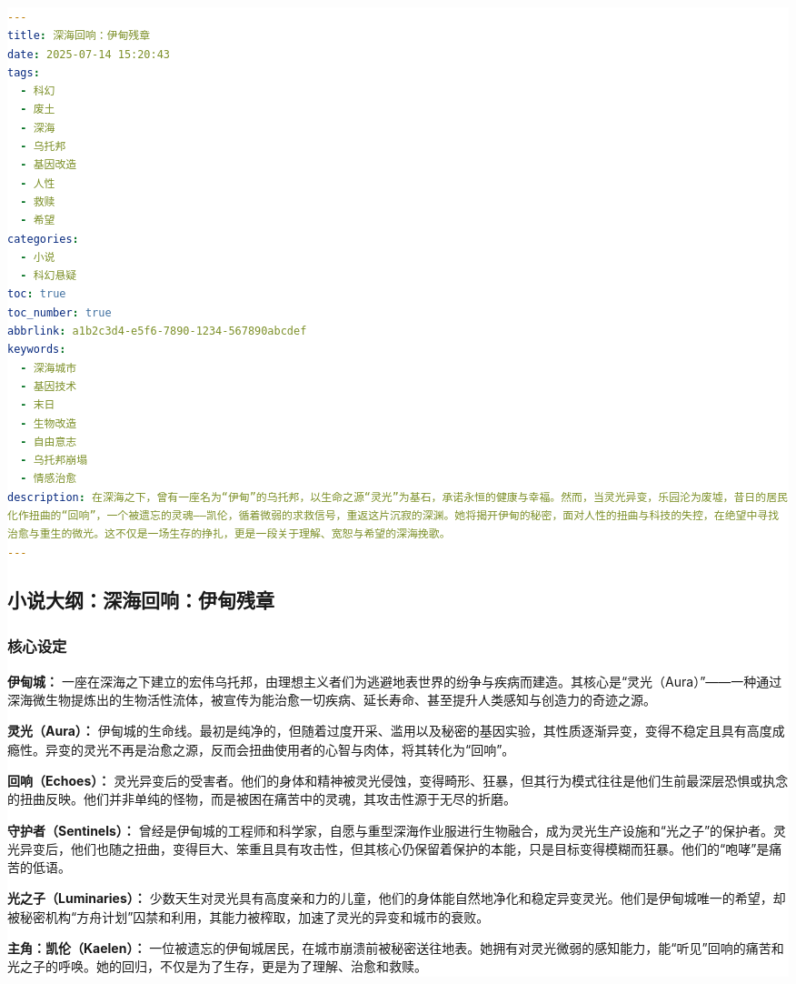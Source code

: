```yaml
---
title: 深海回响：伊甸残章
date: 2025-07-14 15:20:43
tags:
  - 科幻
  - 废土
  - 深海
  - 乌托邦
  - 基因改造
  - 人性
  - 救赎
  - 希望
categories:
  - 小说
  - 科幻悬疑
toc: true
toc_number: true
abbrlink: a1b2c3d4-e5f6-7890-1234-567890abcdef
keywords:
  - 深海城市
  - 基因技术
  - 末日
  - 生物改造
  - 自由意志
  - 乌托邦崩塌
  - 情感治愈
description: 在深海之下，曾有一座名为“伊甸”的乌托邦，以生命之源“灵光”为基石，承诺永恒的健康与幸福。然而，当灵光异变，乐园沦为废墟，昔日的居民化作扭曲的“回响”，一个被遗忘的灵魂——凯伦，循着微弱的求救信号，重返这片沉寂的深渊。她将揭开伊甸的秘密，面对人性的扭曲与科技的失控，在绝望中寻找治愈与重生的微光。这不仅是一场生存的挣扎，更是一段关于理解、宽恕与希望的深海挽歌。
---
```


## 小说大纲：深海回响：伊甸残章

### 核心设定

**伊甸城：** 一座在深海之下建立的宏伟乌托邦，由理想主义者们为逃避地表世界的纷争与疾病而建造。其核心是“灵光（Aura）”——一种通过深海微生物提炼出的生物活性流体，被宣传为能治愈一切疾病、延长寿命、甚至提升人类感知与创造力的奇迹之源。

**灵光（Aura）：** 伊甸城的生命线。最初是纯净的，但随着过度开采、滥用以及秘密的基因实验，其性质逐渐异变，变得不稳定且具有高度成瘾性。异变的灵光不再是治愈之源，反而会扭曲使用者的心智与肉体，将其转化为“回响”。

**回响（Echoes）：** 灵光异变后的受害者。他们的身体和精神被灵光侵蚀，变得畸形、狂暴，但其行为模式往往是他们生前最深层恐惧或执念的扭曲反映。他们并非单纯的怪物，而是被困在痛苦中的灵魂，其攻击性源于无尽的折磨。

**守护者（Sentinels）：** 曾经是伊甸城的工程师和科学家，自愿与重型深海作业服进行生物融合，成为灵光生产设施和“光之子”的保护者。灵光异变后，他们也随之扭曲，变得巨大、笨重且具有攻击性，但其核心仍保留着保护的本能，只是目标变得模糊而狂暴。他们的“咆哮”是痛苦的低语。

**光之子（Luminaries）：** 少数天生对灵光具有高度亲和力的儿童，他们的身体能自然地净化和稳定异变灵光。他们是伊甸城唯一的希望，却被秘密机构“方舟计划”囚禁和利用，其能力被榨取，加速了灵光的异变和城市的衰败。

**主角：凯伦（Kaelen）：** 一位被遗忘的伊甸城居民，在城市崩溃前被秘密送往地表。她拥有对灵光微弱的感知能力，能“听见”回响的痛苦和光之子的呼唤。她的回归，不仅是为了生存，更是为了理解、治愈和救赎。
